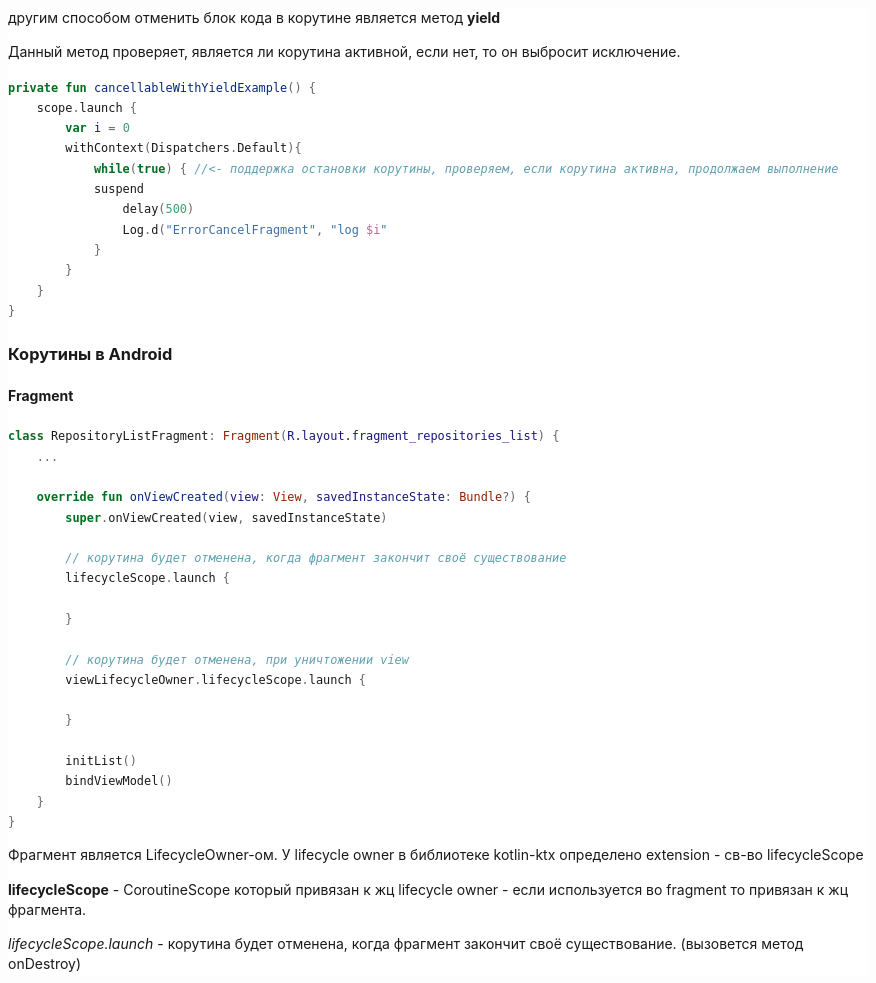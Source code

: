 другим способом отменить блок кода в корутине является метод **yield**

Данный метод проверяет, является ли корутина активной, если нет, то он выбросит исключение.

```kotlin
private fun cancellableWithYieldExample() {  
    scope.launch {  
        var i = 0  
        withContext(Dispatchers.Default){  
            while(true) { //<- поддержка остановки корутины, проверяем, если корутина активна, продолжаем выполнение   
			suspend  
                delay(500)  
                Log.d("ErrorCancelFragment", "log $i"  
            }  
        }  
    }
}
```

### Корутины в Android
#### Fragment
```kotlin
class RepositoryListFragment: Fragment(R.layout.fragment_repositories_list) {  
    ...  
  
    override fun onViewCreated(view: View, savedInstanceState: Bundle?) {  
        super.onViewCreated(view, savedInstanceState)  
  
        // корутина будет отменена, когда фрагмент закончит своё существование  
        lifecycleScope.launch {  
  
        }  
        
        // корутина будет отменена, при уничтожении view  
        viewLifecycleOwner.lifecycleScope.launch {  
  
        }  
        
        initList()  
        bindViewModel()  
    }  
}
```
Фрагмент является LifecycleOwner-ом. У lifecycle owner в библиотеке kotlin-ktx определено extension - св-во lifecycleScope

**lifecycleScope** - CoroutineScope который привязан к жц lifecycle owner - если используется во fragment то привязан к жц фрагмента.

_lifecycleScope.launch_ - корутина будет отменена, когда фрагмент закончит своё существование. (вызовется метод onDestroy)
